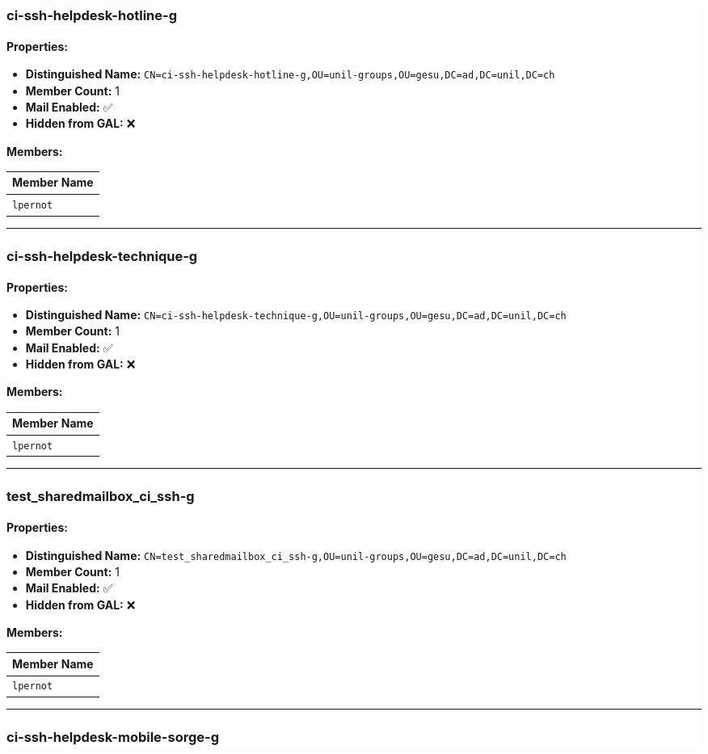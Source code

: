 
### ci-ssh-helpdesk-hotline-g

**Properties:**

- **Distinguished Name:** `CN=ci-ssh-helpdesk-hotline-g,OU=unil-groups,OU=gesu,DC=ad,DC=unil,DC=ch`
- **Member Count:** 1
- **Mail Enabled:** ✅
- **Hidden from GAL:** ❌

**Members:**

| Member Name |
|-------------|
| `lpernot` |

---

### ci-ssh-helpdesk-technique-g

**Properties:**

- **Distinguished Name:** `CN=ci-ssh-helpdesk-technique-g,OU=unil-groups,OU=gesu,DC=ad,DC=unil,DC=ch`
- **Member Count:** 1
- **Mail Enabled:** ✅
- **Hidden from GAL:** ❌

**Members:**

| Member Name |
|-------------|
| `lpernot` |

---

### test_sharedmailbox_ci_ssh-g

**Properties:**

- **Distinguished Name:** `CN=test_sharedmailbox_ci_ssh-g,OU=unil-groups,OU=gesu,DC=ad,DC=unil,DC=ch`
- **Member Count:** 1
- **Mail Enabled:** ✅
- **Hidden from GAL:** ❌

**Members:**

| Member Name |
|-------------|
| `lpernot` |

---

### ci-ssh-helpdesk-mobile-sorge-g
